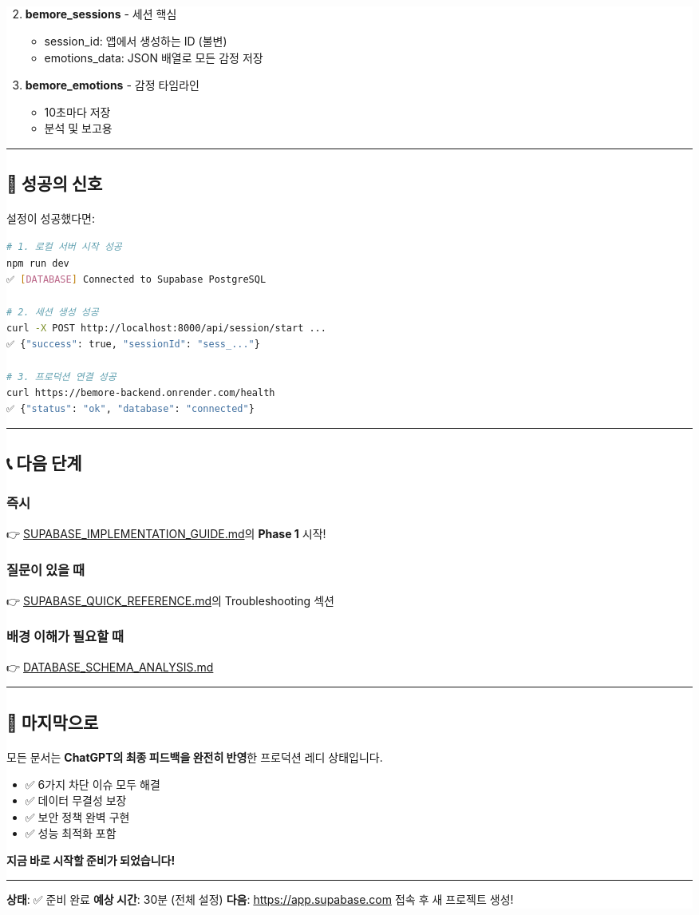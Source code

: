 2. **bemore_sessions** - 세션 핵심
   - session_id: 앱에서 생성하는 ID (불변)
   - emotions_data: JSON 배열로 모든 감정 저장

3. **bemore_emotions** - 감정 타임라인
   - 10초마다 저장
   - 분석 및 보고용

---

## 🎯 성공의 신호

설정이 성공했다면:

```bash
# 1. 로컬 서버 시작 성공
npm run dev
✅ [DATABASE] Connected to Supabase PostgreSQL

# 2. 세션 생성 성공
curl -X POST http://localhost:8000/api/session/start ...
✅ {"success": true, "sessionId": "sess_..."}

# 3. 프로덕션 연결 성공
curl https://bemore-backend.onrender.com/health
✅ {"status": "ok", "database": "connected"}
```

---

## 📞 다음 단계

### 즉시
👉 [SUPABASE_IMPLEMENTATION_GUIDE.md](SUPABASE_IMPLEMENTATION_GUIDE.md)의 **Phase 1** 시작!

### 질문이 있을 때
👉 [SUPABASE_QUICK_REFERENCE.md](SUPABASE_QUICK_REFERENCE.md)의 Troubleshooting 섹션

### 배경 이해가 필요할 때
👉 [DATABASE_SCHEMA_ANALYSIS.md](DATABASE_SCHEMA_ANALYSIS.md)

---

## 🎊 마지막으로

모든 문서는 **ChatGPT의 최종 피드백을 완전히 반영**한 프로덕션 레디 상태입니다.

- ✅ 6가지 차단 이슈 모두 해결
- ✅ 데이터 무결성 보장
- ✅ 보안 정책 완벽 구현
- ✅ 성능 최적화 포함

**지금 바로 시작할 준비가 되었습니다!**

---

**상태**: ✅ 준비 완료
**예상 시간**: 30분 (전체 설정)
**다음**: https://app.supabase.com 접속 후 새 프로젝트 생성!

